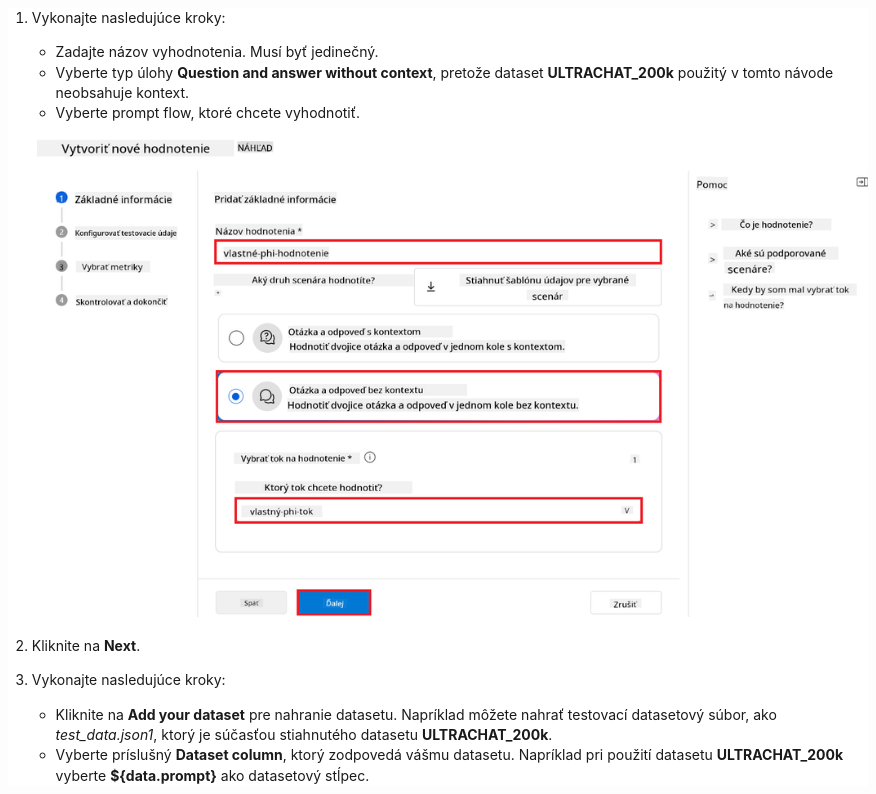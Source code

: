 1. Vykonajte nasledujúce kroky:

    - Zadajte názov vyhodnotenia. Musí byť jedinečný.
    - Vyberte typ úlohy **Question and answer without context**, pretože dataset **ULTRACHAT_200k** použitý v tomto návode neobsahuje kontext.
    - Vyberte prompt flow, ktoré chcete vyhodnotiť.

    ![Prompt flow evaluation.](../../../../../../translated_images/evaluation-setting1.4aa08259ff7a536e2e0e3011ff583f7164532d954a5ede4434fe9985cf51047e.sk.png)

1. Kliknite na **Next**.

1. Vykonajte nasledujúce kroky:

    - Kliknite na **Add your dataset** pre nahranie datasetu. Napríklad môžete nahrať testovací datasetový súbor, ako *test_data.json1*, ktorý je súčasťou stiahnutého datasetu **ULTRACHAT_200k**.
    - Vyberte príslušný **Dataset column**, ktorý zodpovedá vášmu datasetu. Napríklad pri použití datasetu **ULTRACHAT_200k** vyberte **${data.prompt}** ako datasetový stĺpec.
